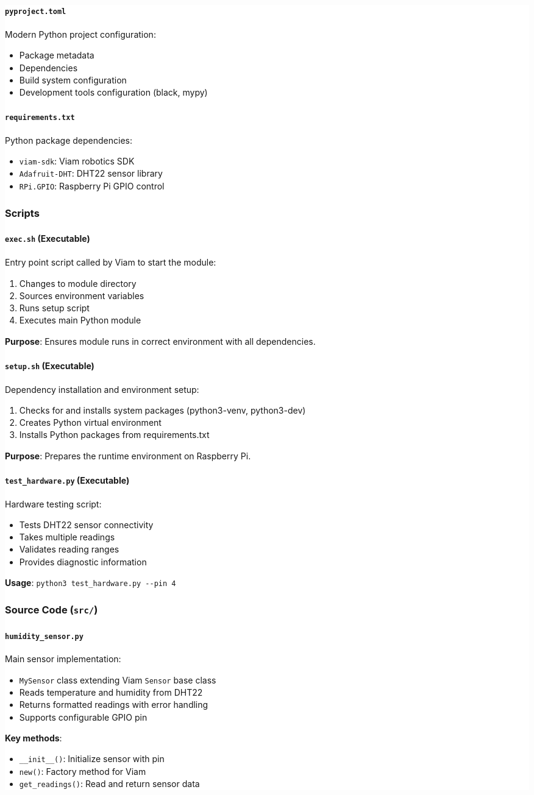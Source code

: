 #### `pyproject.toml`
Modern Python project configuration:
- Package metadata
- Dependencies
- Build system configuration
- Development tools configuration (black, mypy)

#### `requirements.txt`
Python package dependencies:
- `viam-sdk`: Viam robotics SDK
- `Adafruit-DHT`: DHT22 sensor library
- `RPi.GPIO`: Raspberry Pi GPIO control

### Scripts

#### `exec.sh` (Executable)
Entry point script called by Viam to start the module:
1. Changes to module directory
2. Sources environment variables
3. Runs setup script
4. Executes main Python module

**Purpose**: Ensures module runs in correct environment with all dependencies.

#### `setup.sh` (Executable)
Dependency installation and environment setup:
1. Checks for and installs system packages (python3-venv, python3-dev)
2. Creates Python virtual environment
3. Installs Python packages from requirements.txt

**Purpose**: Prepares the runtime environment on Raspberry Pi.

#### `test_hardware.py` (Executable)
Hardware testing script:
- Tests DHT22 sensor connectivity
- Takes multiple readings
- Validates reading ranges
- Provides diagnostic information

**Usage**: `python3 test_hardware.py --pin 4`

### Source Code (`src/`)

#### `humidity_sensor.py`
Main sensor implementation:
- `MySensor` class extending Viam `Sensor` base class
- Reads temperature and humidity from DHT22
- Returns formatted readings with error handling
- Supports configurable GPIO pin

**Key methods**:
- `__init__()`: Initialize sensor with pin
- `new()`: Factory method for Viam
- `get_readings()`: Read and return sensor data
